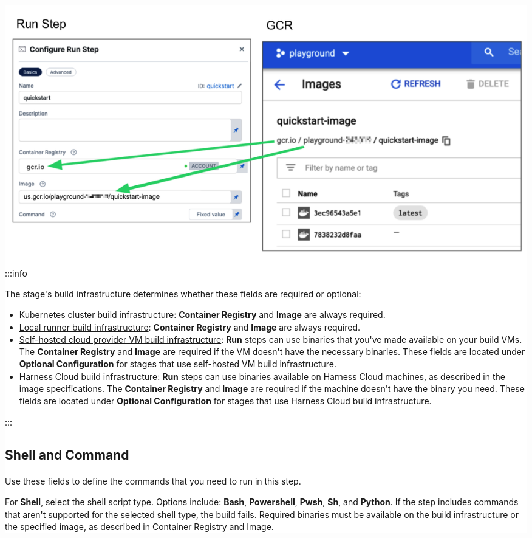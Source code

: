    ![](./static/run-step-settings-03.png)

:::info

The stage's build infrastructure determines whether these fields are required or optional:

* [Kubernetes cluster build infrastructure](../set-up-build-infrastructure/k8s-build-infrastructure/set-up-a-kubernetes-cluster-build-infrastructure.md): **Container Registry** and **Image** are always required.
* [Local runner build infrastructure](../set-up-build-infrastructure/define-a-docker-build-infrastructure.md): **Container Registry** and **Image** are always required.
* [Self-hosted cloud provider VM build infrastructure](/docs/category/set-up-vm-build-infrastructures): **Run** steps can use binaries that you've made available on your build VMs. The **Container Registry** and **Image** are required if the VM doesn't have the necessary binaries. These fields are located under **Optional Configuration** for stages that use self-hosted VM build infrastructure.
* [Harness Cloud build infrastructure](../set-up-build-infrastructure/use-harness-cloud-build-infrastructure.md): **Run** steps can use binaries available on Harness Cloud machines, as described in the [image specifications](/docs/continuous-integration/use-ci/set-up-build-infrastructure/use-harness-cloud-build-infrastructure#platforms-and-image-specifications). The **Container Registry** and **Image** are required if the machine doesn't have the binary you need. These fields are located under **Optional Configuration** for stages that use Harness Cloud build infrastructure.

:::

## Shell and Command

Use these fields to define the commands that you need to run in this step.

For **Shell**, select the shell script type. Options include: **Bash**, **Powershell**, **Pwsh**, **Sh**, and **Python**. If the step includes commands that aren't supported for the selected shell type, the build fails. Required binaries must be available on the build infrastructure or the specified image, as described in [Container Registry and Image](#container-registry-and-image).
